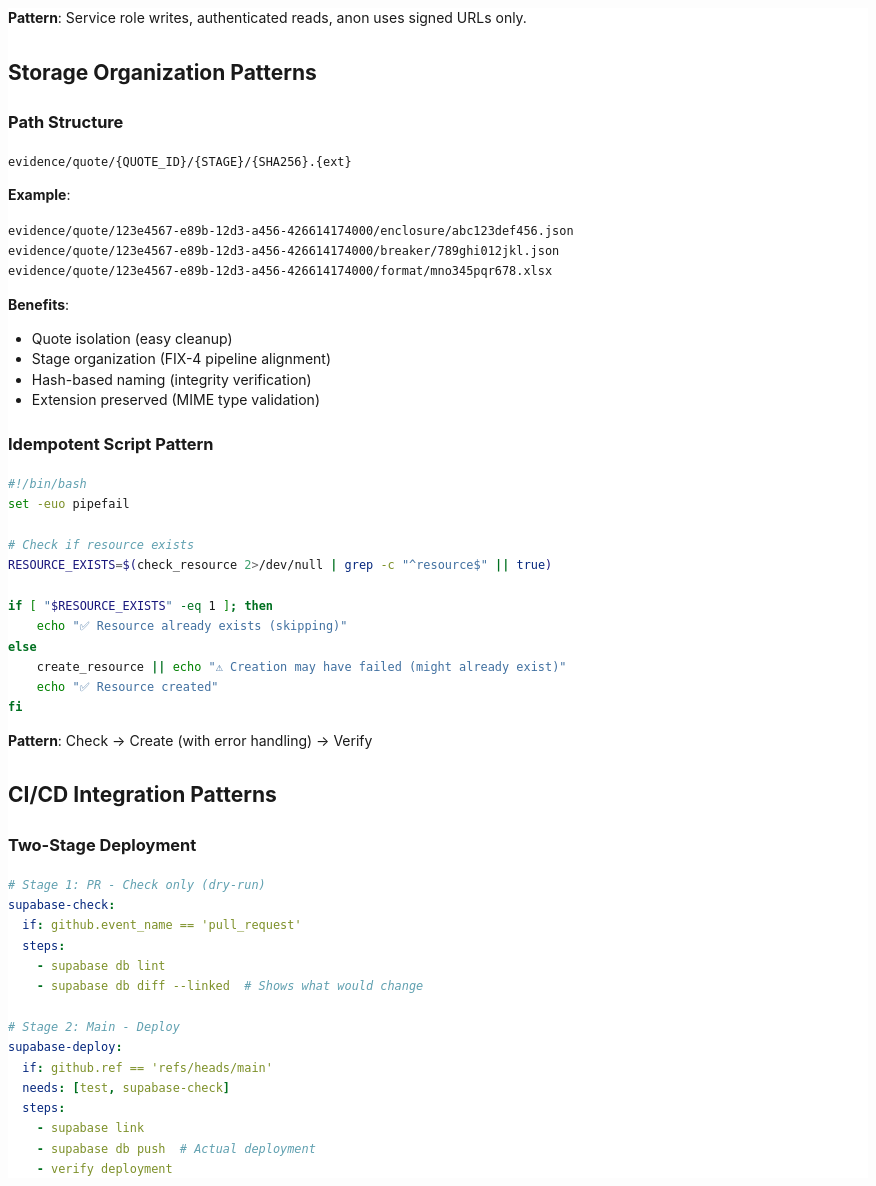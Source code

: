 **Pattern**: Service role writes, authenticated reads, anon uses signed URLs only.

## Storage Organization Patterns

### Path Structure
```
evidence/quote/{QUOTE_ID}/{STAGE}/{SHA256}.{ext}
```

**Example**:
```
evidence/quote/123e4567-e89b-12d3-a456-426614174000/enclosure/abc123def456.json
evidence/quote/123e4567-e89b-12d3-a456-426614174000/breaker/789ghi012jkl.json
evidence/quote/123e4567-e89b-12d3-a456-426614174000/format/mno345pqr678.xlsx
```

**Benefits**:
- Quote isolation (easy cleanup)
- Stage organization (FIX-4 pipeline alignment)
- Hash-based naming (integrity verification)
- Extension preserved (MIME type validation)

### Idempotent Script Pattern
```bash
#!/bin/bash
set -euo pipefail

# Check if resource exists
RESOURCE_EXISTS=$(check_resource 2>/dev/null | grep -c "^resource$" || true)

if [ "$RESOURCE_EXISTS" -eq 1 ]; then
    echo "✅ Resource already exists (skipping)"
else
    create_resource || echo "⚠️ Creation may have failed (might already exist)"
    echo "✅ Resource created"
fi
```

**Pattern**: Check → Create (with error handling) → Verify

## CI/CD Integration Patterns

### Two-Stage Deployment
```yaml
# Stage 1: PR - Check only (dry-run)
supabase-check:
  if: github.event_name == 'pull_request'
  steps:
    - supabase db lint
    - supabase db diff --linked  # Shows what would change

# Stage 2: Main - Deploy
supabase-deploy:
  if: github.ref == 'refs/heads/main'
  needs: [test, supabase-check]
  steps:
    - supabase link
    - supabase db push  # Actual deployment
    - verify deployment
```
